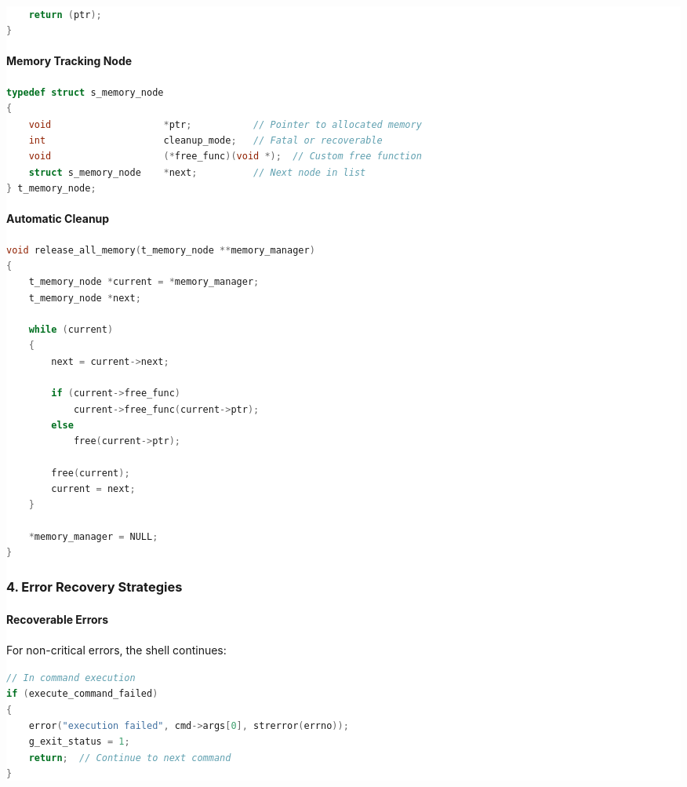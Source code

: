 ```c
    return (ptr);
}
```

#### Memory Tracking Node

```c
typedef struct s_memory_node
{
    void                    *ptr;           // Pointer to allocated memory
    int                     cleanup_mode;   // Fatal or recoverable
    void                    (*free_func)(void *);  // Custom free function
    struct s_memory_node    *next;          // Next node in list
} t_memory_node;
```

#### Automatic Cleanup

```c
void release_all_memory(t_memory_node **memory_manager)
{
    t_memory_node *current = *memory_manager;
    t_memory_node *next;
    
    while (current)
    {
        next = current->next;
        
        if (current->free_func)
            current->free_func(current->ptr);
        else
            free(current->ptr);
        
        free(current);
        current = next;
    }
    
    *memory_manager = NULL;
}
```

### 4. Error Recovery Strategies

#### Recoverable Errors

For non-critical errors, the shell continues:

```c
// In command execution
if (execute_command_failed)
{
    error("execution failed", cmd->args[0], strerror(errno));
    g_exit_status = 1;
    return;  // Continue to next command
}
```
